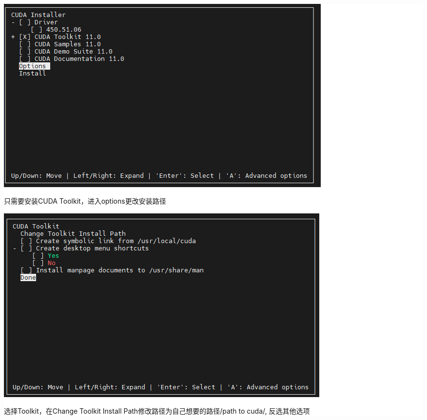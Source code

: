 ![Snipaste_2023-11-08_22-41-01](./figure6.bmp)

只需要安装CUDA Toolkit，进入options更改安装路径

![figure7](./figure7.png)

选择Toolkit，在Change Toolkit Install Path修改路径为自己想要的路径/path to cuda/, 反选其他选项
